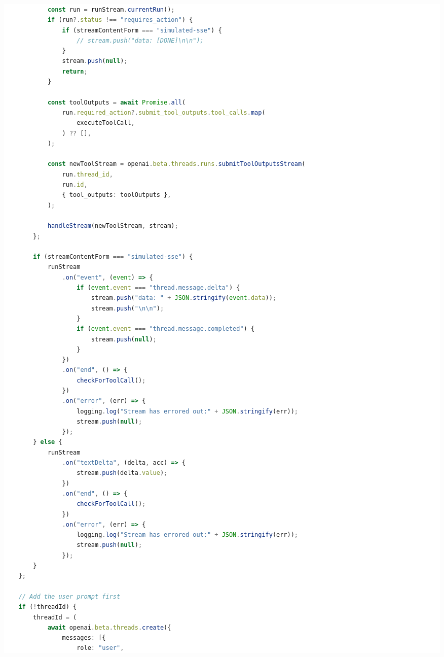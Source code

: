 ```typescript
            const run = runStream.currentRun();
            if (run?.status !== "requires_action") {
                if (streamContentForm === "simulated-sse") {
                    // stream.push("data: [DONE]\n\n");
                }
                stream.push(null);
                return;
            }

            const toolOutputs = await Promise.all(
                run.required_action?.submit_tool_outputs.tool_calls.map(
                    executeToolCall,
                ) ?? [],
            );

            const newToolStream = openai.beta.threads.runs.submitToolOutputsStream(
                run.thread_id,
                run.id,
                { tool_outputs: toolOutputs },
            );

            handleStream(newToolStream, stream);
        };

        if (streamContentForm === "simulated-sse") {
            runStream
                .on("event", (event) => {
                    if (event.event === "thread.message.delta") {
                        stream.push("data: " + JSON.stringify(event.data));
                        stream.push("\n\n");
                    }
                    if (event.event === "thread.message.completed") {
                        stream.push(null);
                    }
                })
                .on("end", () => {
                    checkForToolCall();
                })
                .on("error", (err) => {
                    logging.log("Stream has errored out:" + JSON.stringify(err));
                    stream.push(null);
                });
        } else {
            runStream
                .on("textDelta", (delta, acc) => {
                    stream.push(delta.value);
                })
                .on("end", () => {
                    checkForToolCall();
                })
                .on("error", (err) => {
                    logging.log("Stream has errored out:" + JSON.stringify(err));
                    stream.push(null);
                });
        }
    };

    // Add the user prompt first
    if (!threadId) {
        threadId = (
            await openai.beta.threads.create({
                messages: [{
                    role: "user",
```